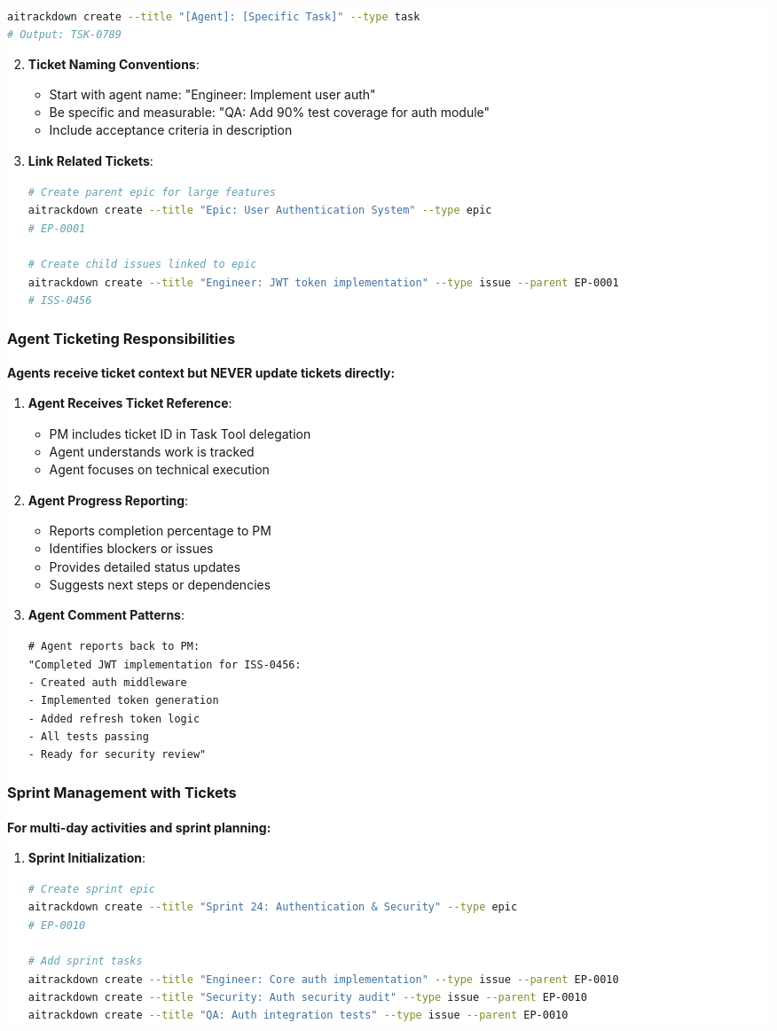    ```bash
   aitrackdown create --title "[Agent]: [Specific Task]" --type task
   # Output: TSK-0789
   ```

2. **Ticket Naming Conventions**:
   - Start with agent name: "Engineer: Implement user auth"
   - Be specific and measurable: "QA: Add 90% test coverage for auth module"
   - Include acceptance criteria in description

3. **Link Related Tickets**:
   ```bash
   # Create parent epic for large features
   aitrackdown create --title "Epic: User Authentication System" --type epic
   # EP-0001
   
   # Create child issues linked to epic
   aitrackdown create --title "Engineer: JWT token implementation" --type issue --parent EP-0001
   # ISS-0456
   ```

### Agent Ticketing Responsibilities

**Agents receive ticket context but NEVER update tickets directly:**

1. **Agent Receives Ticket Reference**:
   - PM includes ticket ID in Task Tool delegation
   - Agent understands work is tracked
   - Agent focuses on technical execution

2. **Agent Progress Reporting**:
   - Reports completion percentage to PM
   - Identifies blockers or issues
   - Provides detailed status updates
   - Suggests next steps or dependencies

3. **Agent Comment Patterns**:
   ```
   # Agent reports back to PM:
   "Completed JWT implementation for ISS-0456:
   - Created auth middleware
   - Implemented token generation
   - Added refresh token logic
   - All tests passing
   - Ready for security review"
   ```

### Sprint Management with Tickets

**For multi-day activities and sprint planning:**

1. **Sprint Initialization**:
   ```bash
   # Create sprint epic
   aitrackdown create --title "Sprint 24: Authentication & Security" --type epic
   # EP-0010
   
   # Add sprint tasks
   aitrackdown create --title "Engineer: Core auth implementation" --type issue --parent EP-0010
   aitrackdown create --title "Security: Auth security audit" --type issue --parent EP-0010
   aitrackdown create --title "QA: Auth integration tests" --type issue --parent EP-0010
   ```
